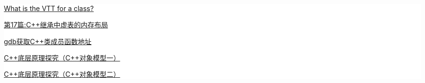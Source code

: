 [What is the VTT for a class?](https://stackoverflow.com/questions/6258559/what-is-the-vtt-for-a-class)

[第17篇:C++继承中虚表的内存布局](https://zhuanlan.zhihu.com/p/190169823)

[gdb获取C++类成员函数地址](https://www.cnblogs.com/yang5sui/p/16873947.html)

[C++底层原理探究（C++对象模型一）](https://mp.weixin.qq.com/s?__biz=MzI3MDQyMDE2OQ==&mid=2247484793&idx=1&sn=2426cf693ca1b00ace99888e08939b7e&chksm=ead014dfdda79dc9a800e1de2404d94914b6f11d14739877c0a6c3197a16a0b196817b69e6a5&scene=21#wechat_redirect)

[C++底层原理探究（C++对象模型二）](https://mp.weixin.qq.com/s?__biz=MzI3MDQyMDE2OQ==&mid=2247484831&idx=1&sn=e6390784fa4aa2e6c0fb82063d8c6536&chksm=ead01439dda79d2feeee684026bb773c68460d74b3f447a0b13289f1066b5c69cfb4479a2ae7&scene=21#wechat_redirect)





